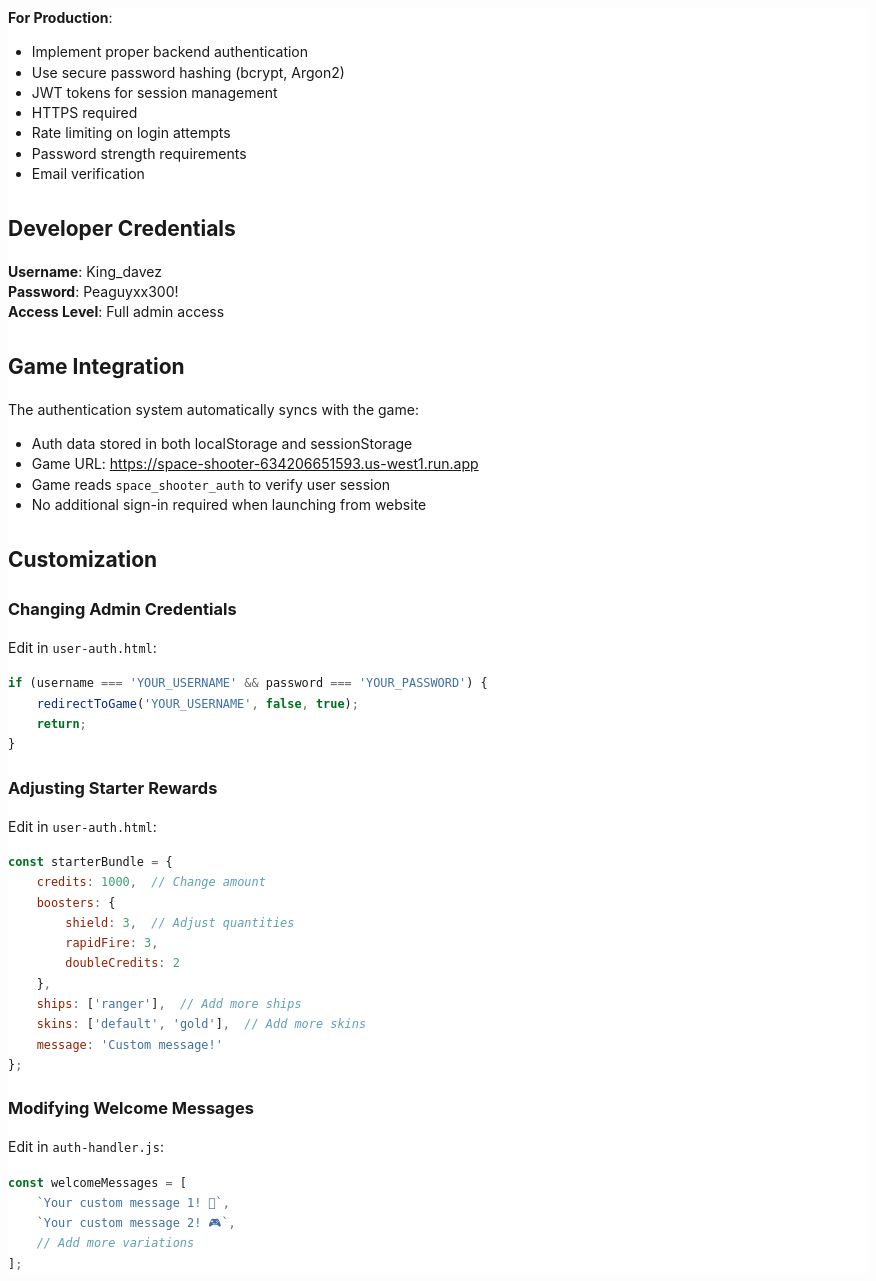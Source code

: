 **For Production**:
- Implement proper backend authentication
- Use secure password hashing (bcrypt, Argon2)
- JWT tokens for session management
- HTTPS required
- Rate limiting on login attempts
- Password strength requirements
- Email verification

## Developer Credentials

**Username**: King_davez  
**Password**: Peaguyxx300!  
**Access Level**: Full admin access

## Game Integration

The authentication system automatically syncs with the game:
- Auth data stored in both localStorage and sessionStorage
- Game URL: https://space-shooter-634206651593.us-west1.run.app
- Game reads `space_shooter_auth` to verify user session
- No additional sign-in required when launching from website

## Customization

### Changing Admin Credentials
Edit in `user-auth.html`:
```javascript
if (username === 'YOUR_USERNAME' && password === 'YOUR_PASSWORD') {
    redirectToGame('YOUR_USERNAME', false, true);
    return;
}
```

### Adjusting Starter Rewards
Edit in `user-auth.html`:
```javascript
const starterBundle = {
    credits: 1000,  // Change amount
    boosters: {
        shield: 3,  // Adjust quantities
        rapidFire: 3,
        doubleCredits: 2
    },
    ships: ['ranger'],  // Add more ships
    skins: ['default', 'gold'],  // Add more skins
    message: 'Custom message!'
};
```

### Modifying Welcome Messages
Edit in `auth-handler.js`:
```javascript
const welcomeMessages = [
    `Your custom message 1! 🚀`,
    `Your custom message 2! 🎮`,
    // Add more variations
];
```
